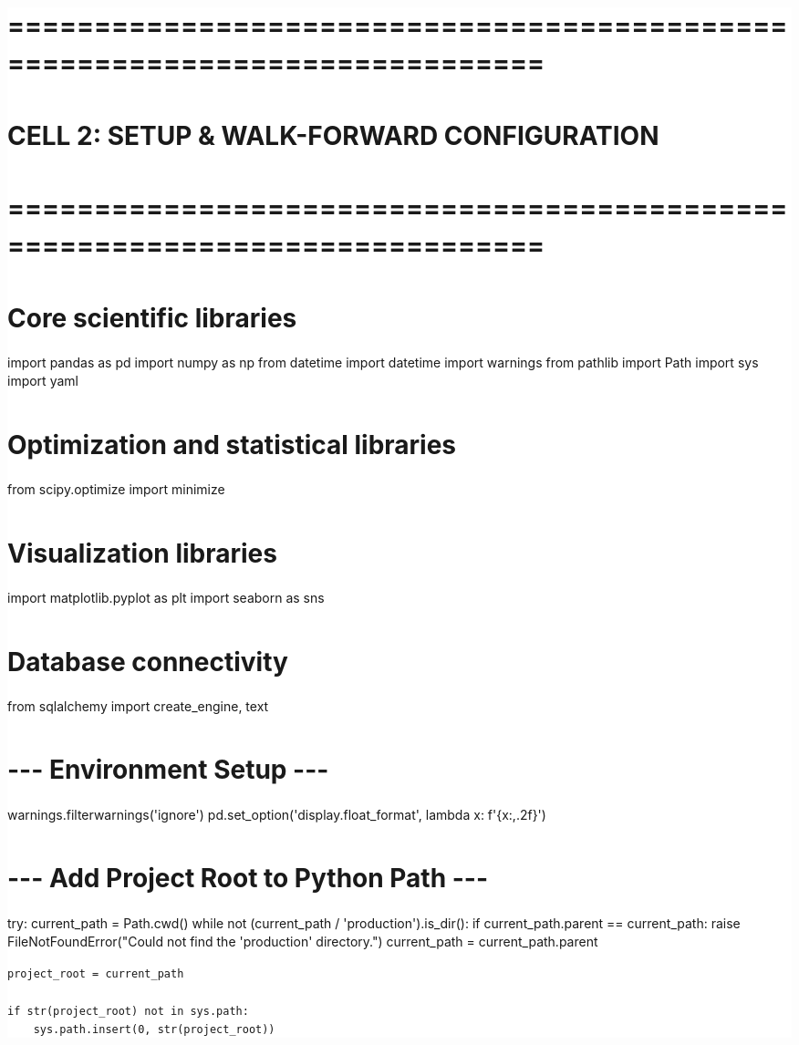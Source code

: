 # ============================================================================
# CELL 2: SETUP & WALK-FORWARD CONFIGURATION
# ============================================================================

# Core scientific libraries
import pandas as pd
import numpy as np
from datetime import datetime
import warnings
from pathlib import Path
import sys
import yaml

# Optimization and statistical libraries
from scipy.optimize import minimize

# Visualization libraries
import matplotlib.pyplot as plt
import seaborn as sns

# Database connectivity
from sqlalchemy import create_engine, text

# --- Environment Setup ---
warnings.filterwarnings('ignore')
pd.set_option('display.float_format', lambda x: f'{x:,.2f}')

# --- Add Project Root to Python Path ---
try:
    current_path = Path.cwd()
    while not (current_path / 'production').is_dir():
        if current_path.parent == current_path:
            raise FileNotFoundError("Could not find the 'production' directory.")
        current_path = current_path.parent
    
    project_root = current_path
    
    if str(project_root) not in sys.path:
        sys.path.insert(0, str(project_root))
    
